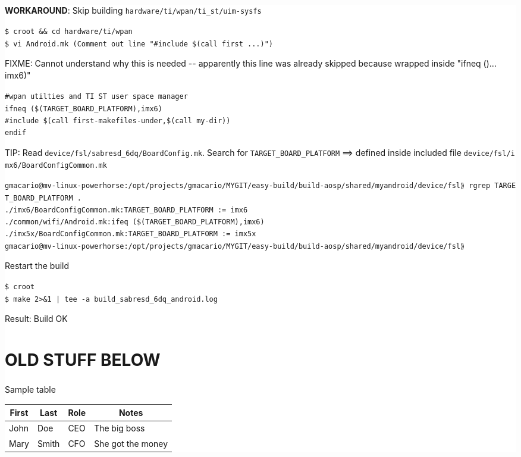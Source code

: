 **WORKAROUND**: Skip building `hardware/ti/wpan/ti_st/uim-sysfs`

```
$ croot && cd hardware/ti/wpan
$ vi Android.mk (Comment out line "#include $(call first ...)")
```

FIXME: Cannot understand why this is needed -- apparently this line was already skipped because wrapped inside "ifneq ()... imx6)"

```
#wpan utilties and TI ST user space manager
ifneq ($(TARGET_BOARD_PLATFORM),imx6)
#include $(call first-makefiles-under,$(call my-dir))
endif
```

TIP: Read `device/fsl/sabresd_6dq/BoardConfig.mk`.
Search for `TARGET_BOARD_PLATFORM` ==> defined inside included file `device/fsl/imx6/BoardConfigCommon.mk`

```
gmacario@mv-linux-powerhorse:/opt/projects/gmacario/MYGIT/easy-build/build-aosp/shared/myandroid/device/fsl⟫ rgrep TARGET_BOARD_PLATFORM .
./imx6/BoardConfigCommon.mk:TARGET_BOARD_PLATFORM := imx6
./common/wifi/Android.mk:ifeq ($(TARGET_BOARD_PLATFORM),imx6)
./imx5x/BoardConfigCommon.mk:TARGET_BOARD_PLATFORM := imx5x
gmacario@mv-linux-powerhorse:/opt/projects/gmacario/MYGIT/easy-build/build-aosp/shared/myandroid/device/fsl⟫
```

Restart the build

```
$ croot
$ make 2>&1 | tee -a build_sabresd_6dq_android.log
```

Result: Build OK

# OLD STUFF BELOW

Sample table



| First | Last  | Role | Notes             |
|-------|-------|------|-------------------|
| John  | Doe   | CEO  | The big boss      |
| Mary  | Smith | CFO  | She got the money |


